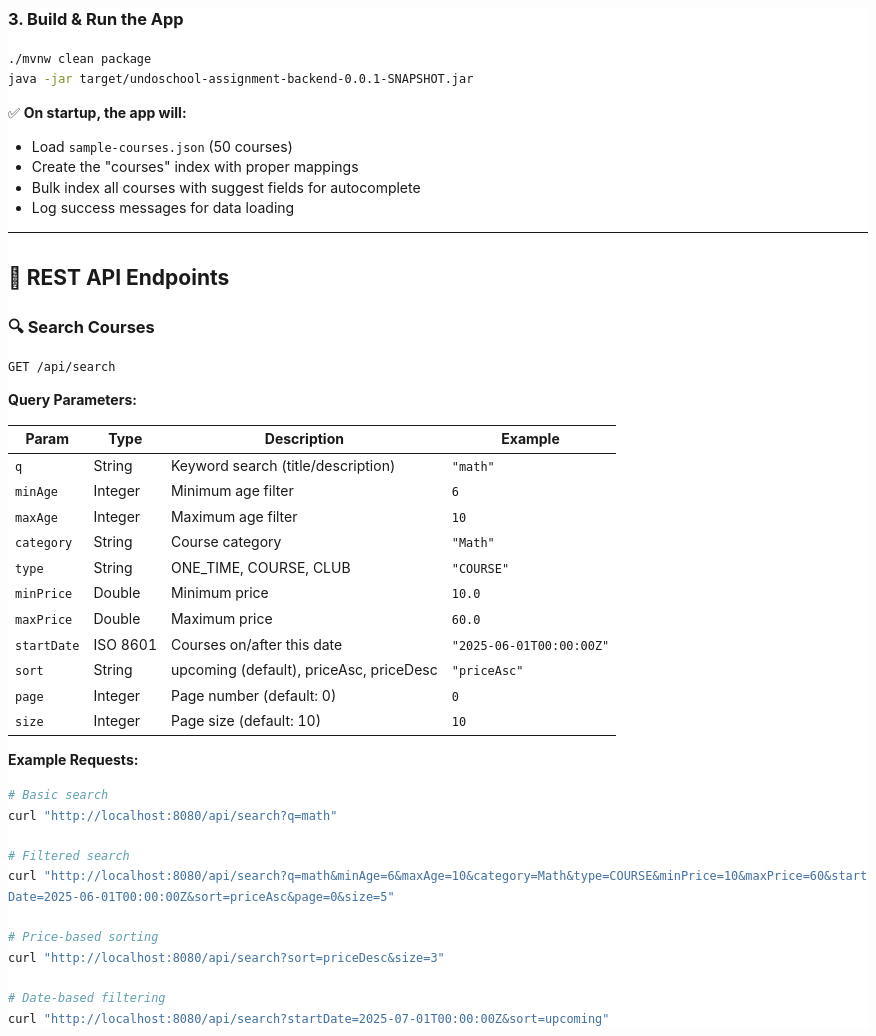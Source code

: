 ### 3. Build & Run the App

```bash
./mvnw clean package
java -jar target/undoschool-assignment-backend-0.0.1-SNAPSHOT.jar
```

✅ **On startup, the app will:**
- Load `sample-courses.json` (50 courses)
- Create the "courses" index with proper mappings
- Bulk index all courses with suggest fields for autocomplete
- Log success messages for data loading

---

## 📡 REST API Endpoints

### 🔍 Search Courses

```
GET /api/search
```

**Query Parameters:**

| Param | Type | Description | Example |
|-------|------|-------------|---------|
| `q` | String | Keyword search (title/description) | `"math"` |
| `minAge` | Integer | Minimum age filter | `6` |
| `maxAge` | Integer | Maximum age filter | `10` |
| `category` | String | Course category | `"Math"` |
| `type` | String | ONE_TIME, COURSE, CLUB | `"COURSE"` |
| `minPrice` | Double | Minimum price | `10.0` |
| `maxPrice` | Double | Maximum price | `60.0` |
| `startDate` | ISO 8601 | Courses on/after this date | `"2025-06-01T00:00:00Z"` |
| `sort` | String | upcoming (default), priceAsc, priceDesc | `"priceAsc"` |
| `page` | Integer | Page number (default: 0) | `0` |
| `size` | Integer | Page size (default: 10) | `10` |

**Example Requests:**

```bash
# Basic search
curl "http://localhost:8080/api/search?q=math"

# Filtered search
curl "http://localhost:8080/api/search?q=math&minAge=6&maxAge=10&category=Math&type=COURSE&minPrice=10&maxPrice=60&startDate=2025-06-01T00:00:00Z&sort=priceAsc&page=0&size=5"

# Price-based sorting
curl "http://localhost:8080/api/search?sort=priceDesc&size=3"

# Date-based filtering
curl "http://localhost:8080/api/search?startDate=2025-07-01T00:00:00Z&sort=upcoming"
```
